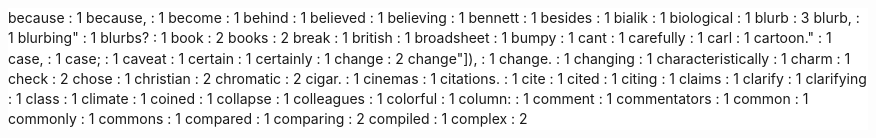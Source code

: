 because : 1
because, : 1
become : 1
behind : 1
believed : 1
believing : 1
bennett : 1
besides : 1
bialik : 1
biological : 1
blurb : 3
blurb, : 1
blurbing" : 1
blurbs? : 1
book : 2
books : 2
break : 1
british : 1
broadsheet : 1
bumpy : 1
cant : 1
carefully : 1
carl : 1
cartoon." : 1
case, : 1
case; : 1
caveat : 1
certain : 1
certainly : 1
change : 2
change"]), : 1
change. : 1
changing : 1
characteristically : 1
charm : 1
check : 2
chose : 1
christian : 2
chromatic : 2
cigar. : 1
cinemas : 1
citations. : 1
cite : 1
cited : 1
citing : 1
claims : 1
clarify : 1
clarifying : 1
class : 1
climate : 1
coined : 1
collapse : 1
colleagues : 1
colorful : 1
column: : 1
comment : 1
commentators : 1
common : 1
commonly : 1
commons : 1
compared : 1
comparing : 2
compiled : 1
complex : 2